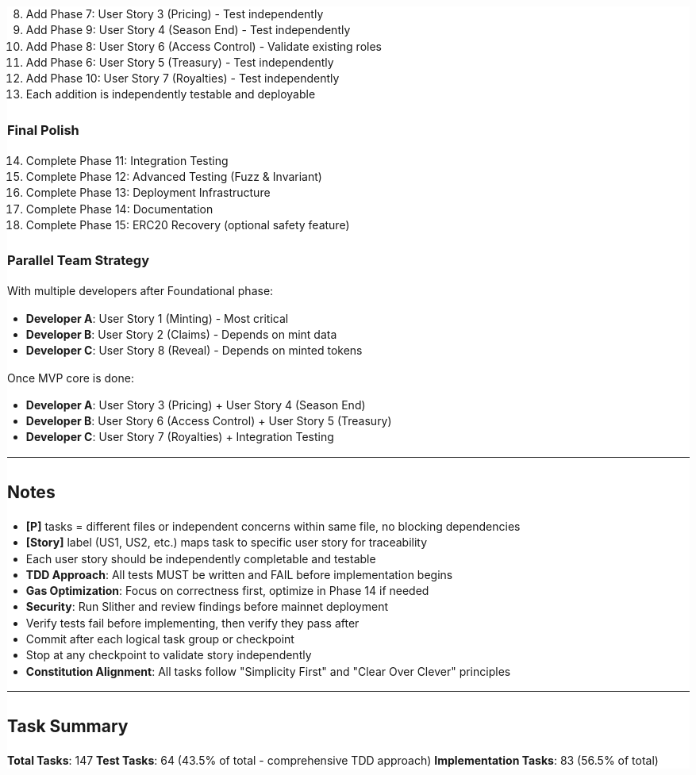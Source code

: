 8. Add Phase 7: User Story 3 (Pricing) - Test independently
9. Add Phase 9: User Story 4 (Season End) - Test independently
10. Add Phase 8: User Story 6 (Access Control) - Validate existing roles
11. Add Phase 6: User Story 5 (Treasury) - Test independently
12. Add Phase 10: User Story 7 (Royalties) - Test independently
13. Each addition is independently testable and deployable

### Final Polish

14. Complete Phase 11: Integration Testing
15. Complete Phase 12: Advanced Testing (Fuzz & Invariant)
16. Complete Phase 13: Deployment Infrastructure
17. Complete Phase 14: Documentation
18. Complete Phase 15: ERC20 Recovery (optional safety feature)

### Parallel Team Strategy

With multiple developers after Foundational phase:

- **Developer A**: User Story 1 (Minting) - Most critical
- **Developer B**: User Story 2 (Claims) - Depends on mint data
- **Developer C**: User Story 8 (Reveal) - Depends on minted tokens

Once MVP core is done:

- **Developer A**: User Story 3 (Pricing) + User Story 4 (Season End)
- **Developer B**: User Story 6 (Access Control) + User Story 5 (Treasury)
- **Developer C**: User Story 7 (Royalties) + Integration Testing

---

## Notes

- **[P]** tasks = different files or independent concerns within same file, no blocking dependencies
- **[Story]** label (US1, US2, etc.) maps task to specific user story for traceability
- Each user story should be independently completable and testable
- **TDD Approach**: All tests MUST be written and FAIL before implementation begins
- **Gas Optimization**: Focus on correctness first, optimize in Phase 14 if needed
- **Security**: Run Slither and review findings before mainnet deployment
- Verify tests fail before implementing, then verify they pass after
- Commit after each logical task group or checkpoint
- Stop at any checkpoint to validate story independently
- **Constitution Alignment**: All tasks follow "Simplicity First" and "Clear Over Clever" principles

---

## Task Summary

**Total Tasks**: 147
**Test Tasks**: 64 (43.5% of total - comprehensive TDD approach)
**Implementation Tasks**: 83 (56.5% of total)
